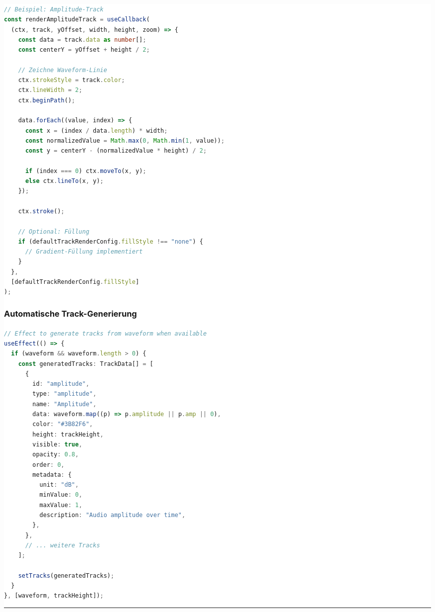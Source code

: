 ```typescript
// Beispiel: Amplitude-Track
const renderAmplitudeTrack = useCallback(
  (ctx, track, yOffset, width, height, zoom) => {
    const data = track.data as number[];
    const centerY = yOffset + height / 2;

    // Zeichne Waveform-Linie
    ctx.strokeStyle = track.color;
    ctx.lineWidth = 2;
    ctx.beginPath();

    data.forEach((value, index) => {
      const x = (index / data.length) * width;
      const normalizedValue = Math.max(0, Math.min(1, value));
      const y = centerY - (normalizedValue * height) / 2;

      if (index === 0) ctx.moveTo(x, y);
      else ctx.lineTo(x, y);
    });

    ctx.stroke();

    // Optional: Füllung
    if (defaultTrackRenderConfig.fillStyle !== "none") {
      // Gradient-Füllung implementiert
    }
  },
  [defaultTrackRenderConfig.fillStyle]
);
```

### **Automatische Track-Generierung**

```typescript
// Effect to generate tracks from waveform when available
useEffect(() => {
  if (waveform && waveform.length > 0) {
    const generatedTracks: TrackData[] = [
      {
        id: "amplitude",
        type: "amplitude",
        name: "Amplitude",
        data: waveform.map((p) => p.amplitude || p.amp || 0),
        color: "#3B82F6",
        height: trackHeight,
        visible: true,
        opacity: 0.8,
        order: 0,
        metadata: {
          unit: "dB",
          minValue: 0,
          maxValue: 1,
          description: "Audio amplitude over time",
        },
      },
      // ... weitere Tracks
    ];

    setTracks(generatedTracks);
  }
}, [waveform, trackHeight]);
```

---